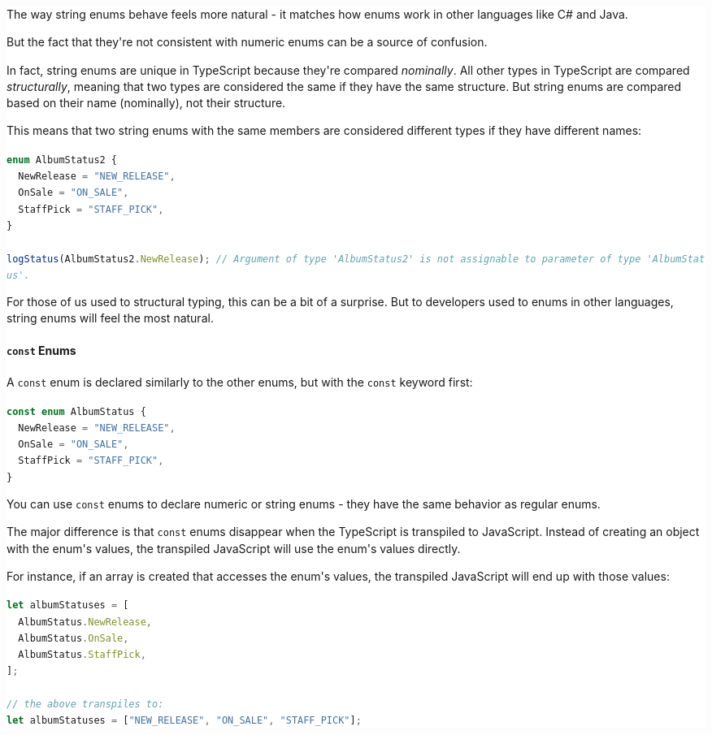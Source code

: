 The way string enums behave feels more natural - it matches how enums work in other languages like C# and Java.

But the fact that they're not consistent with numeric enums can be a source of confusion.

In fact, string enums are unique in TypeScript because they're compared _nominally_. All other types in TypeScript are compared _structurally_, meaning that two types are considered the same if they have the same structure. But string enums are compared based on their name (nominally), not their structure.

This means that two string enums with the same members are considered different types if they have different names:

```typescript
enum AlbumStatus2 {
  NewRelease = "NEW_RELEASE",
  OnSale = "ON_SALE",
  StaffPick = "STAFF_PICK",
}

logStatus(AlbumStatus2.NewRelease); // Argument of type 'AlbumStatus2' is not assignable to parameter of type 'AlbumStatus'.
```

For those of us used to structural typing, this can be a bit of a surprise. But to developers used to enums in other languages, string enums will feel the most natural.

#### `const` Enums

A `const` enum is declared similarly to the other enums, but with the `const` keyword first:

```typescript
const enum AlbumStatus {
  NewRelease = "NEW_RELEASE",
  OnSale = "ON_SALE",
  StaffPick = "STAFF_PICK",
}
```

You can use `const` enums to declare numeric or string enums - they have the same behavior as regular enums.

The major difference is that `const` enums disappear when the TypeScript is transpiled to JavaScript. Instead of creating an object with the enum's values, the transpiled JavaScript will use the enum's values directly.

For instance, if an array is created that accesses the enum's values, the transpiled JavaScript will end up with those values:

```typescript
let albumStatuses = [
  AlbumStatus.NewRelease,
  AlbumStatus.OnSale,
  AlbumStatus.StaffPick,
];

// the above transpiles to:
let albumStatuses = ["NEW_RELEASE", "ON_SALE", "STAFF_PICK"];
```
